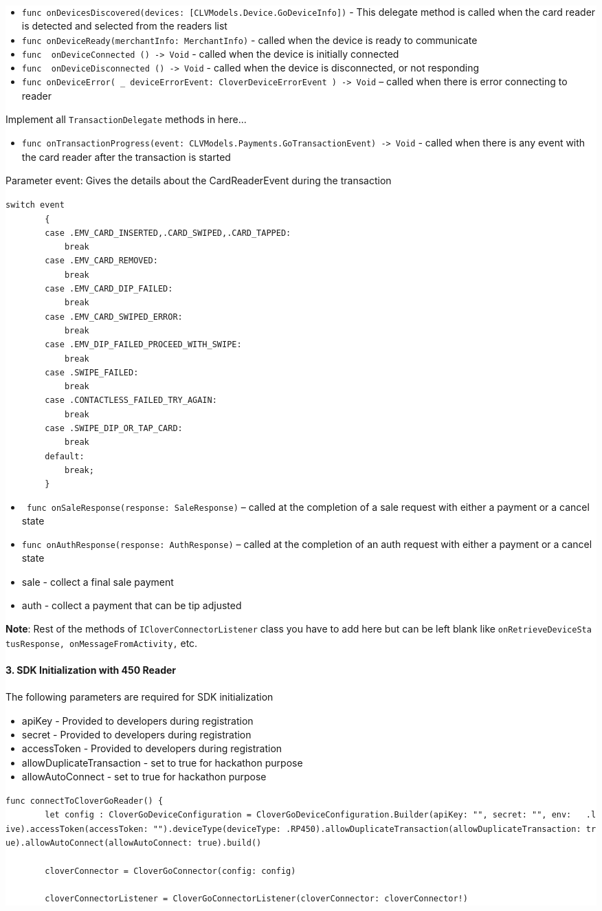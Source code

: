 * ``` func onDevicesDiscovered(devices: [CLVModels.Device.GoDeviceInfo]) ``` - This delegate method is called when the card reader is detected and selected from the readers list
* ``` func onDeviceReady(merchantInfo: MerchantInfo) ``` - called when the device is ready to communicate
* ``` func  onDeviceConnected () -> Void ``` - called when the device is initially connected
* ``` func  onDeviceDisconnected () -> Void ``` - called when the device is disconnected, or not responding
* ``` func onDeviceError( _ deviceErrorEvent: CloverDeviceErrorEvent ) -> Void ``` – called when there is error connecting to reader

Implement all ``` TransactionDelegate ``` methods in here...
* ``` func onTransactionProgress(event: CLVModels.Payments.GoTransactionEvent) -> Void ``` - called when there is any event with the card reader after the transaction is started

Parameter event: Gives the details about the CardReaderEvent during the transaction
```
switch event
        {
        case .EMV_CARD_INSERTED,.CARD_SWIPED,.CARD_TAPPED:
            break
        case .EMV_CARD_REMOVED:
            break
        case .EMV_CARD_DIP_FAILED:
            break
        case .EMV_CARD_SWIPED_ERROR:
            break
        case .EMV_DIP_FAILED_PROCEED_WITH_SWIPE:
            break
        case .SWIPE_FAILED:
            break
        case .CONTACTLESS_FAILED_TRY_AGAIN:
            break
        case .SWIPE_DIP_OR_TAP_CARD:
            break
        default:
            break;
        }
```
* ``` func onSaleResponse(response: SaleResponse)``` – called at the completion of a sale request with either a payment or a cancel state

* ``` func onAuthResponse(response: AuthResponse) ``` – called at the completion of an auth request with either a payment or a cancel state

* sale - collect a final sale payment
* auth - collect a payment that can be tip adjusted

**Note**: Rest of the methods of ``` ICloverConnectorListener ``` class you have to add here but can be left blank like ``` onRetrieveDeviceStatusResponse, onMessageFromActivity, ``` etc.

#### 3. SDK Initialization with 450 Reader

The following parameters are required for SDK initialization
* apiKey - Provided to developers during registration
* secret - Provided to developers during registration
* accessToken - Provided to developers during registration
* allowDuplicateTransaction - set to true for hackathon purpose
* allowAutoConnect - set to true for hackathon purpose
```
func connectToCloverGoReader() {
        let config : CloverGoDeviceConfiguration = CloverGoDeviceConfiguration.Builder(apiKey: "", secret: "", env:   .live).accessToken(accessToken: "").deviceType(deviceType: .RP450).allowDuplicateTransaction(allowDuplicateTransaction: true).allowAutoConnect(allowAutoConnect: true).build()
        
        cloverConnector = CloverGoConnector(config: config)
        
        cloverConnectorListener = CloverGoConnectorListener(cloverConnector: cloverConnector!)
```